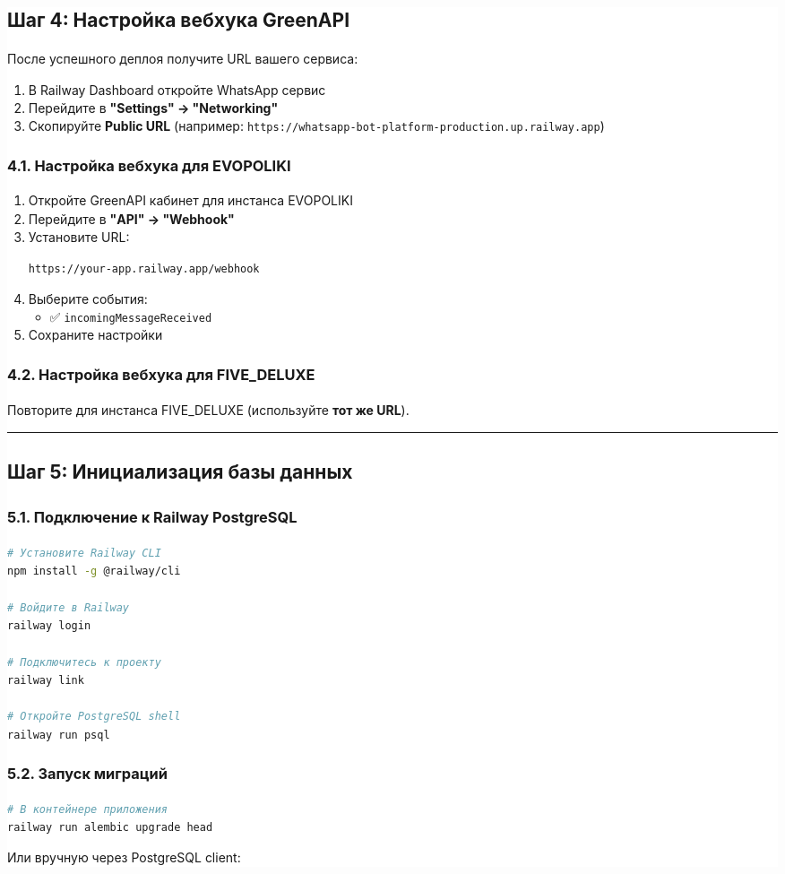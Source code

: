 
## Шаг 4: Настройка вебхука GreenAPI

После успешного деплоя получите URL вашего сервиса:

1. В Railway Dashboard откройте WhatsApp сервис
2. Перейдите в **"Settings" → "Networking"**
3. Скопируйте **Public URL** (например: `https://whatsapp-bot-platform-production.up.railway.app`)

### 4.1. Настройка вебхука для EVOPOLIKI

1. Откройте GreenAPI кабинет для инстанса EVOPOLIKI
2. Перейдите в **"API" → "Webhook"**
3. Установите URL:
   ```
   https://your-app.railway.app/webhook
   ```
4. Выберите события:
   - ✅ `incomingMessageReceived`
5. Сохраните настройки

### 4.2. Настройка вебхука для FIVE_DELUXE

Повторите для инстанса FIVE_DELUXE (используйте **тот же URL**).

---

## Шаг 5: Инициализация базы данных

### 5.1. Подключение к Railway PostgreSQL

```bash
# Установите Railway CLI
npm install -g @railway/cli

# Войдите в Railway
railway login

# Подключитесь к проекту
railway link

# Откройте PostgreSQL shell
railway run psql
```

### 5.2. Запуск миграций

```bash
# В контейнере приложения
railway run alembic upgrade head
```

Или вручную через PostgreSQL client:

